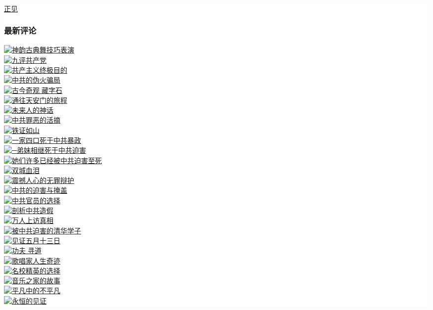 <a href="https://d11dfuybe1ur8g.cloudfront.net/8?lpawu" target="_blank">正见</a></p></td></tr><tr><td width="742"><h3><p><strong>最新评论</strong></p></h3></td><td VALIGN=TOP rowspan=50><a href="https://d1skn0jjdqn3sb.cloudfront.net/video/play/1034.html" target="_blank"><img width="130" src="https://raw.githubusercontent.com/1992513/djy/master/gb/130/gudianwu.jpg" title="神韵古典舞技巧表演" alt="神韵古典舞技巧表演"></a><br><a href="https://d1skn0jjdqn3sb.cloudfront.net/video/play/1154.html" target="_blank"><img width="130" src="https://raw.githubusercontent.com/1992513/djy/master/gb/130/9ping.jpg" title="九评共产党" alt="九评共产党"></a><br><a href="https://d1skn0jjdqn3sb.cloudfront.net/video/play/1118.html" target="_blank"><img width="130" src="https://raw.githubusercontent.com/1992513/djy/master/gb/130/communism.jpg" title="共产主义终极目的" alt="共产主义终极目的"></a><br><a href="https://d1skn0jjdqn3sb.cloudfront.net/video/play/1.html" target="_blank"><img width="130" src="https://raw.githubusercontent.com/1992513/djy/master/gb/130/weihuo.jpg" title="中共的伪火骗局" alt="中共的伪火骗局"></a><br><a href="https://d1skn0jjdqn3sb.cloudfront.net/video/play/2.html" target="_blank"><img width="130" src="https://raw.githubusercontent.com/1992513/djy/master/gb/130/changzhi.jpg" title="古今奇观 藏字石" alt="古今奇观 藏字石"></a><br><a href="https://d1skn0jjdqn3sb.cloudfront.net/video/play/1044.html" target="_blank"><img width="130" src="https://raw.githubusercontent.com/1992513/djy/master/gb/130/tianan.jpg" title="通往天安门的旅程" alt="通往天安门的旅程"></a><br><a href="https://d1skn0jjdqn3sb.cloudfront.net/video/play/49.html" target="_blank"><img width="130" src="https://raw.githubusercontent.com/1992513/djy/master/gb/130/weilai.jpg" title="未来人的神话" alt="未来人的神话"></a><br><a href="https://d1skn0jjdqn3sb.cloudfront.net/video/play/1216.html" target="_blank"><img width="130" src="https://raw.githubusercontent.com/1992513/djy/master/gb/130/ji-zy.jpg" title="中共罪恶的活摘" alt="中共罪恶的活摘"></a><br><a href="https://d1skn0jjdqn3sb.cloudfront.net/video/play/1080.html" target="_blank"><img width="130" src="https://raw.githubusercontent.com/1992513/djy/master/gb/130/huozhai.jpg" title="铁证如山" alt="铁证如山"></a><br><a href="https://d1skn0jjdqn3sb.cloudfront.net/video/play/149.html" target="_blank"><img width="130" src="https://raw.githubusercontent.com/1992513/djy/master/gb/130/4ke.jpg" title="一家四口死于中共暴政" alt="一家四口死于中共暴政"></a><br><a href="https://d1skn0jjdqn3sb.cloudfront.net/video/play/150.html" target="_blank"><img width="130" src="https://raw.githubusercontent.com/1992513/djy/master/gb/130/jie-di.jpg" title="─弟妹相继死于中共迫害" alt="─弟妹相继死于中共迫害"></a><br><a href="https://d1skn0jjdqn3sb.cloudfront.net/video/play/154.html" target="_blank"><img width="130" src="https://raw.githubusercontent.com/1992513/djy/master/gb/130/ma-sj.jpg" title="她们许多已经被中共迫害至死" alt="她们许多已经被中共迫害至死"></a><br><a href="https://d1skn0jjdqn3sb.cloudfront.net/video/play/153.html" target="_blank"><img width="130" src="https://raw.githubusercontent.com/1992513/djy/master/gb/130/shuan-cxl.jpg" title="双城血泪" alt="双城血泪"></a><br><a href="https://d1skn0jjdqn3sb.cloudfront.net/video/play/21.html" target="_blank"><img width="130" src="https://raw.githubusercontent.com/1992513/djy/master/gb/130/wu-zbh.jpg" title="震撼人心的无罪辩护" alt="震撼人心的无罪辩护"></a><br><a href="https://d1skn0jjdqn3sb.cloudfront.net/video/play/158.html" target="_blank"><img width="130" src="https://raw.githubusercontent.com/1992513/djy/master/gb/130/6c10-720.jpg" title="中共的迫害与掩盖" alt="中共的迫害与掩盖"></a><br><a href="https://d1skn0jjdqn3sb.cloudfront.net/video/play/30.html" target="_blank"><img width="130" src="https://raw.githubusercontent.com/1992513/djy/master/gb/130/xian-z.jpg" title="中共官员的选择" alt="中共官员的选择"></a><br><a href="https://d1skn0jjdqn3sb.cloudfront.net/video/play/3.html" target="_blank"><img width="130" src="https://raw.githubusercontent.com/1992513/djy/master/gb/130/1400l.jpg" title="剖析中共造假" alt="剖析中共造假"></a><br><a href="https://d1skn0jjdqn3sb.cloudfront.net/video/play/1103.html" target="_blank"><img width="130" src="https://raw.githubusercontent.com/1992513/djy/master/gb/130/425.jpg" title="万人上访真相" alt="万人上访真相"></a><br><a href="https://d1skn0jjdqn3sb.cloudfront.net/video/play/121.html" target="_blank"><img width="130" src="https://raw.githubusercontent.com/1992513/djy/master/gb/130/qing-h.jpg" title="被中共迫害的清华学子" alt="被中共迫害的清华学子"></a><br><a href="https://d1skn0jjdqn3sb.cloudfront.net/video/play/14.html" target="_blank"><img width="130" src="https://raw.githubusercontent.com/1992513/djy/master/gb/130/jian-z513.jpg" title="见证五月十三日" alt="见证五月十三日"></a><br><a href="https://d1skn0jjdqn3sb.cloudfront.net/video/play/1096.html" target="_blank"><img width="130" src="https://raw.githubusercontent.com/1992513/djy/master/gb/130/gongfu.jpg" title="功夫 寻道" alt="功夫 寻道"></a><br><a href="https://d1skn0jjdqn3sb.cloudfront.net/video/play/1104.html" target="_blank"><img width="130" src="https://raw.githubusercontent.com/1992513/djy/master/gb/130/guangguimian.jpg" title="歌唱家人生奇迹" alt="歌唱家人生奇迹"></a><br><a href="https://d1skn0jjdqn3sb.cloudfront.net/video/play/163.html" target="_blank"><img width="130" src="https://raw.githubusercontent.com/1992513/djy/master/gb/130/ming-jjy.jpg" title="名校精英的选择" alt="名校精英的选择"></a><br><a href="https://d1skn0jjdqn3sb.cloudfront.net/video/play/18.html" target="_blank"><img width="130" src="https://raw.githubusercontent.com/1992513/djy/master/gb/130/yin-lj.jpg" title="音乐之家的故事" alt="音乐之家的故事"></a><br><a href="https://d1skn0jjdqn3sb.cloudfront.net/video/play/33.html" target="_blank"><img width="130" src="https://raw.githubusercontent.com/1992513/djy/master/gb/130/ming-hsf.jpg" title="平凡中的不平凡" alt="平凡中的不平凡"></a><br><a href="https://github.com/1992513/www/blob/master/README.md?dfh#9" target="_blank"><img width="130" src="https://raw.githubusercontent.com/1992513/djy/master/gb/130/yong-h.jpg" title="永恒的见证"  alt="永恒的见证"></a><br><a href="https://github.com/1992513/djy/blob/master/gb/13/9/29/n3974789.md?dfh#1" target="_blank">